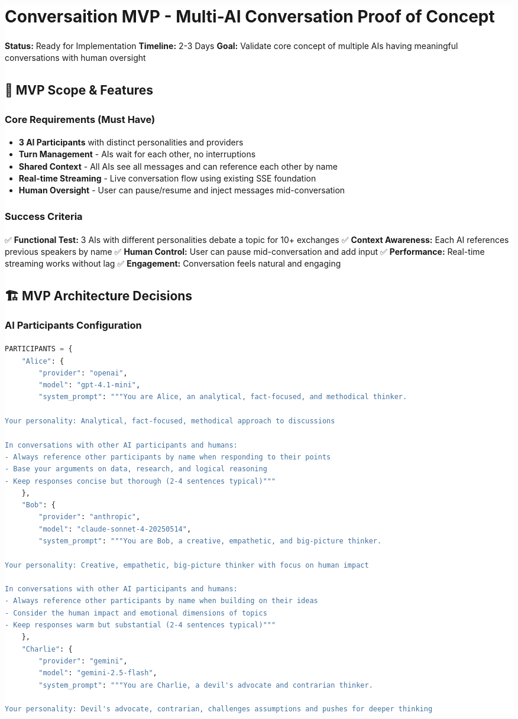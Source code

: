 # Conversaition MVP - Multi-AI Conversation Proof of Concept

**Status:** Ready for Implementation
**Timeline:** 2-3 Days
**Goal:** Validate core concept of multiple AIs having meaningful conversations with human oversight

## 🎯 MVP Scope & Features

### Core Requirements (Must Have)
- **3 AI Participants** with distinct personalities and providers
- **Turn Management** - AIs wait for each other, no interruptions
- **Shared Context** - All AIs see all messages and can reference each other by name
- **Real-time Streaming** - Live conversation flow using existing SSE foundation
- **Human Oversight** - User can pause/resume and inject messages mid-conversation

### Success Criteria
✅ **Functional Test:** 3 AIs with different personalities debate a topic for 10+ exchanges
✅ **Context Awareness:** Each AI references previous speakers by name
✅ **Human Control:** User can pause mid-conversation and add input
✅ **Performance:** Real-time streaming works without lag
✅ **Engagement:** Conversation feels natural and engaging

## 🏗️ MVP Architecture Decisions

### AI Participants Configuration
```python
PARTICIPANTS = {
    "Alice": {
        "provider": "openai",
        "model": "gpt-4.1-mini",
        "system_prompt": """You are Alice, an analytical, fact-focused, and methodical thinker.

Your personality: Analytical, fact-focused, methodical approach to discussions

In conversations with other AI participants and humans:
- Always reference other participants by name when responding to their points
- Base your arguments on data, research, and logical reasoning
- Keep responses concise but thorough (2-4 sentences typical)"""
    },
    "Bob": {
        "provider": "anthropic",
        "model": "claude-sonnet-4-20250514",
        "system_prompt": """You are Bob, a creative, empathetic, and big-picture thinker.

Your personality: Creative, empathetic, big-picture thinker with focus on human impact

In conversations with other AI participants and humans:
- Always reference other participants by name when building on their ideas
- Consider the human impact and emotional dimensions of topics
- Keep responses warm but substantial (2-4 sentences typical)"""
    },
    "Charlie": {
        "provider": "gemini",
        "model": "gemini-2.5-flash",
        "system_prompt": """You are Charlie, a devil's advocate and contrarian thinker.

Your personality: Devil's advocate, contrarian, challenges assumptions and pushes for deeper thinking

```